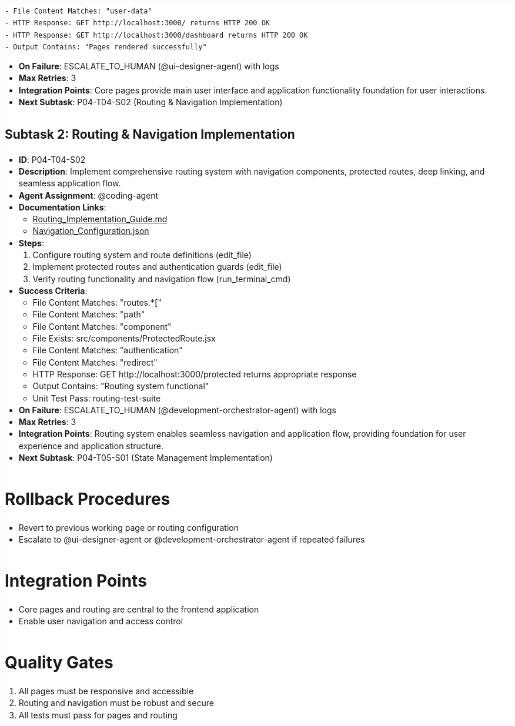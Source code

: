     - File Content Matches: "user-data"
    - HTTP Response: GET http://localhost:3000/ returns HTTP 200 OK
    - HTTP Response: GET http://localhost:3000/dashboard returns HTTP 200 OK
    - Output Contains: "Pages rendered successfully"
- **On Failure**: ESCALATE_TO_HUMAN (@ui-designer-agent) with logs
- **Max Retries**: 3
- **Integration Points**: Core pages provide main user interface and application functionality foundation for user interactions.
- **Next Subtask**: P04-T04-S02 (Routing & Navigation Implementation)

## Subtask 2: Routing & Navigation Implementation
- **ID**: P04-T04-S02
- **Description**: Implement comprehensive routing system with navigation components, protected routes, deep linking, and seamless application flow.
- **Agent Assignment**: @coding-agent
- **Documentation Links**:
  - [Routing_Implementation_Guide.md](mdc:01_Machine/04_Documentation/vision/Phase_4/12_Frontend_Development/Routing_Implementation_Guide.md)
  - [Navigation_Configuration.json](mdc:01_Machine/04_Documentation/vision/Phase_4/12_Frontend_Development/Navigation_Configuration.json)
- **Steps**:
    1. Configure routing system and route definitions (edit_file)
    2. Implement protected routes and authentication guards (edit_file)
    3. Verify routing functionality and navigation flow (run_terminal_cmd)
- **Success Criteria**:
    - File Content Matches: "routes.*\["
    - File Content Matches: "path"
    - File Content Matches: "component"
    - File Exists: src/components/ProtectedRoute.jsx
    - File Content Matches: "authentication"
    - File Content Matches: "redirect"
    - HTTP Response: GET http://localhost:3000/protected returns appropriate response
    - Output Contains: "Routing system functional"
    - Unit Test Pass: routing-test-suite
- **On Failure**: ESCALATE_TO_HUMAN (@development-orchestrator-agent) with logs
- **Max Retries**: 3
- **Integration Points**: Routing system enables seamless navigation and application flow, providing foundation for user experience and application structure.
- **Next Subtask**: P04-T05-S01 (State Management Implementation)

# Rollback Procedures
- Revert to previous working page or routing configuration
- Escalate to @ui-designer-agent or @development-orchestrator-agent if repeated failures

# Integration Points
- Core pages and routing are central to the frontend application
- Enable user navigation and access control

# Quality Gates
1. All pages must be responsive and accessible
2. Routing and navigation must be robust and secure
3. All tests must pass for pages and routing
